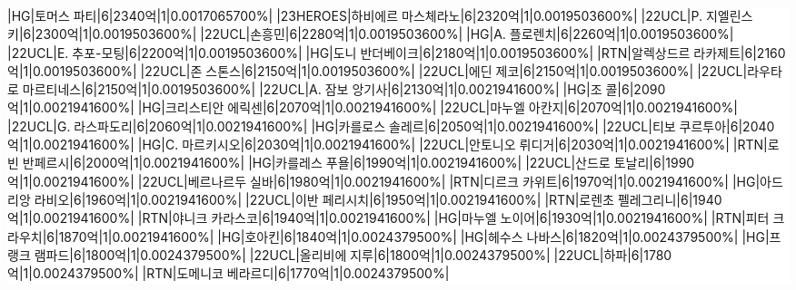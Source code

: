 |HG|토머스 파티|6|2340억|1|0.0017065700%|
|23HEROES|하비에르 마스체라노|6|2320억|1|0.0019503600%|
|22UCL|P. 지엘린스키|6|2300억|1|0.0019503600%|
|22UCL|손흥민|6|2280억|1|0.0019503600%|
|HG|A. 플로렌치|6|2260억|1|0.0019503600%|
|22UCL|E. 추포-모팅|6|2200억|1|0.0019503600%|
|HG|도니 반더베이크|6|2180억|1|0.0019503600%|
|RTN|알렉상드르 라카제트|6|2160억|1|0.0019503600%|
|22UCL|존 스톤스|6|2150억|1|0.0019503600%|
|22UCL|에딘 제코|6|2150억|1|0.0019503600%|
|22UCL|라우타로 마르티네스|6|2150억|1|0.0019503600%|
|22UCL|A. 잠보 앙기사|6|2130억|1|0.0021941600%|
|HG|조 콜|6|2090억|1|0.0021941600%|
|HG|크리스티안 에릭센|6|2070억|1|0.0021941600%|
|22UCL|마누엘 아칸지|6|2070억|1|0.0021941600%|
|22UCL|G. 라스파도리|6|2060억|1|0.0021941600%|
|HG|카를로스 솔레르|6|2050억|1|0.0021941600%|
|22UCL|티보 쿠르투아|6|2040억|1|0.0021941600%|
|HG|C. 마르키시오|6|2030억|1|0.0021941600%|
|22UCL|안토니오 뤼디거|6|2030억|1|0.0021941600%|
|RTN|로빈 반페르시|6|2000억|1|0.0021941600%|
|HG|카를레스 푸욜|6|1990억|1|0.0021941600%|
|22UCL|산드로 토날리|6|1990억|1|0.0021941600%|
|22UCL|베르나르두 실바|6|1980억|1|0.0021941600%|
|RTN|디르크 카위트|6|1970억|1|0.0021941600%|
|HG|아드리앙 라비오|6|1960억|1|0.0021941600%|
|22UCL|이반 페리시치|6|1950억|1|0.0021941600%|
|RTN|로렌초 펠레그리니|6|1940억|1|0.0021941600%|
|RTN|야니크 카라스코|6|1940억|1|0.0021941600%|
|HG|마누엘 노이어|6|1930억|1|0.0021941600%|
|RTN|피터 크라우치|6|1870억|1|0.0021941600%|
|HG|호아킨|6|1840억|1|0.0024379500%|
|HG|헤수스 나바스|6|1820억|1|0.0024379500%|
|HG|프랭크 램파드|6|1800억|1|0.0024379500%|
|22UCL|올리비에 지루|6|1800억|1|0.0024379500%|
|22UCL|하파|6|1780억|1|0.0024379500%|
|RTN|도메니코 베라르디|6|1770억|1|0.0024379500%|